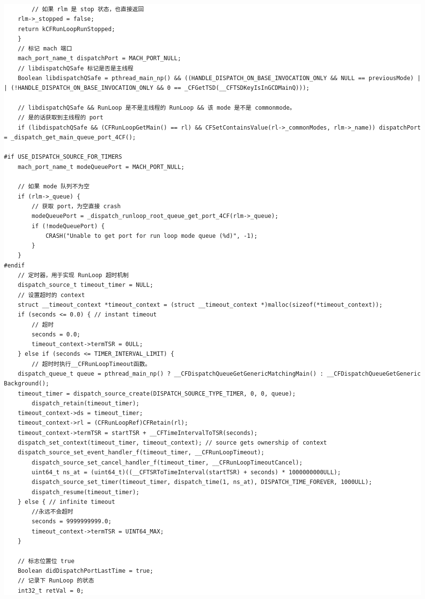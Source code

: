 ```
        // 如果 rlm 是 stop 状态，也直接返回
	rlm->_stopped = false;
	return kCFRunLoopRunStopped;
    }
    // 标记 mach 端口
    mach_port_name_t dispatchPort = MACH_PORT_NULL;
    // libdispatchQSafe 标记是否是主线程
    Boolean libdispatchQSafe = pthread_main_np() && ((HANDLE_DISPATCH_ON_BASE_INVOCATION_ONLY && NULL == previousMode) || (!HANDLE_DISPATCH_ON_BASE_INVOCATION_ONLY && 0 == _CFGetTSD(__CFTSDKeyIsInGCDMainQ)));

    // libdispatchQSafe && RunLoop 是不是主线程的 RunLoop && 该 mode 是不是 commonmode。
    // 是的话获取到主线程的 port
    if (libdispatchQSafe && (CFRunLoopGetMain() == rl) && CFSetContainsValue(rl->_commonModes, rlm->_name)) dispatchPort = _dispatch_get_main_queue_port_4CF();

#if USE_DISPATCH_SOURCE_FOR_TIMERS
    mach_port_name_t modeQueuePort = MACH_PORT_NULL;

    // 如果 mode 队列不为空
    if (rlm->_queue) {
        // 获取 port，为空直接 crash
        modeQueuePort = _dispatch_runloop_root_queue_get_port_4CF(rlm->_queue);
        if (!modeQueuePort) {
            CRASH("Unable to get port for run loop mode queue (%d)", -1);
        }
    }
#endif
    // 定时器，用于实现 RunLoop 超时机制
    dispatch_source_t timeout_timer = NULL;
    // 设置超时的 context
    struct __timeout_context *timeout_context = (struct __timeout_context *)malloc(sizeof(*timeout_context));
    if (seconds <= 0.0) { // instant timeout
        // 超时
        seconds = 0.0;
        timeout_context->termTSR = 0ULL;
    } else if (seconds <= TIMER_INTERVAL_LIMIT) {
        // 超时时执行__CFRunLoopTimeout函数。
	dispatch_queue_t queue = pthread_main_np() ? __CFDispatchQueueGetGenericMatchingMain() : __CFDispatchQueueGetGenericBackground();
	timeout_timer = dispatch_source_create(DISPATCH_SOURCE_TYPE_TIMER, 0, 0, queue);
        dispatch_retain(timeout_timer);
	timeout_context->ds = timeout_timer;
	timeout_context->rl = (CFRunLoopRef)CFRetain(rl);
	timeout_context->termTSR = startTSR + __CFTimeIntervalToTSR(seconds);
	dispatch_set_context(timeout_timer, timeout_context); // source gets ownership of context
	dispatch_source_set_event_handler_f(timeout_timer, __CFRunLoopTimeout);
        dispatch_source_set_cancel_handler_f(timeout_timer, __CFRunLoopTimeoutCancel);
        uint64_t ns_at = (uint64_t)((__CFTSRToTimeInterval(startTSR) + seconds) * 1000000000ULL);
        dispatch_source_set_timer(timeout_timer, dispatch_time(1, ns_at), DISPATCH_TIME_FOREVER, 1000ULL);
        dispatch_resume(timeout_timer);
    } else { // infinite timeout
        //永远不会超时
        seconds = 9999999999.0;
        timeout_context->termTSR = UINT64_MAX;
    }

    // 标志位置位 true
    Boolean didDispatchPortLastTime = true;
    // 记录下 RunLoop 的状态
    int32_t retVal = 0;
```